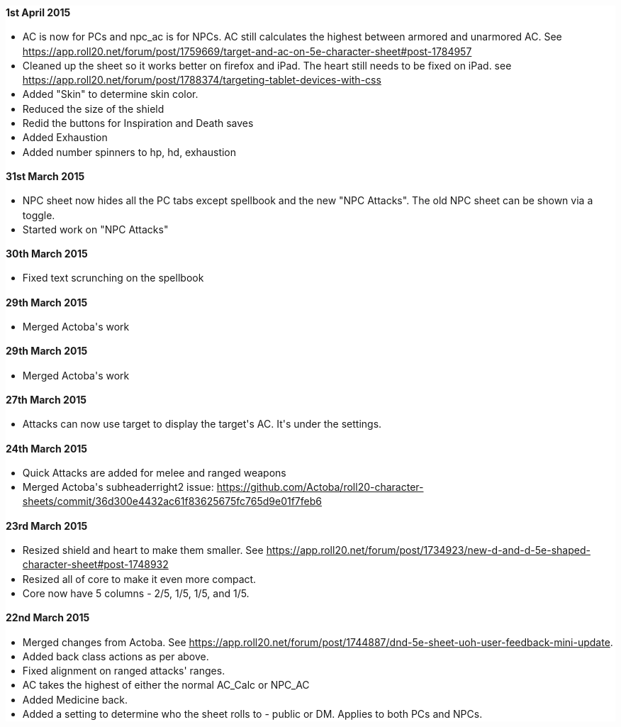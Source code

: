**1st April 2015**

* AC is now for PCs and npc_ac is for NPCs. AC still calculates the highest between armored and unarmored AC. See https://app.roll20.net/forum/post/1759669/target-and-ac-on-5e-character-sheet#post-1784957
* Cleaned up the sheet so it works better on firefox and iPad. The heart still needs to be fixed on iPad. see https://app.roll20.net/forum/post/1788374/targeting-tablet-devices-with-css
* Added "Skin" to determine skin color.
* Reduced the size of the shield
* Redid the buttons for Inspiration and Death saves
* Added Exhaustion
* Added number spinners to hp, hd, exhaustion

**31st March 2015**

* NPC sheet now hides all the PC tabs except spellbook and the new "NPC Attacks".  The old NPC sheet can be shown via a toggle.
* Started work on "NPC Attacks"

**30th March 2015**

* Fixed text scrunching on the spellbook

**29th March 2015**

* Merged Actoba's work

**29th March 2015**

* Merged Actoba's work

**27th March 2015**

* Attacks can now use target to display the target's AC. It's under the settings.

**24th March 2015**

* Quick Attacks are added for melee and ranged weapons
* Merged Actoba's subheaderright2 issue: https://github.com/Actoba/roll20-character-sheets/commit/36d300e4432ac61f83625675fc765d9e01f7feb6

**23rd March 2015**

* Resized shield and heart to make them smaller. See https://app.roll20.net/forum/post/1734923/new-d-and-d-5e-shaped-character-sheet#post-1748932
* Resized all of core to make it even more compact.
* Core now have 5 columns - 2/5, 1/5, 1/5, and 1/5.


**22nd March 2015**

* Merged changes from Actoba. See https://app.roll20.net/forum/post/1744887/dnd-5e-sheet-uoh-user-feedback-mini-update.
* Added back class actions as per above.
* Fixed alignment on ranged attacks' ranges.
* AC takes the highest of either the normal AC_Calc or NPC_AC
* Added Medicine back.
* Added a setting to determine who the sheet rolls to - public or DM. Applies to both PCs and NPCs.

